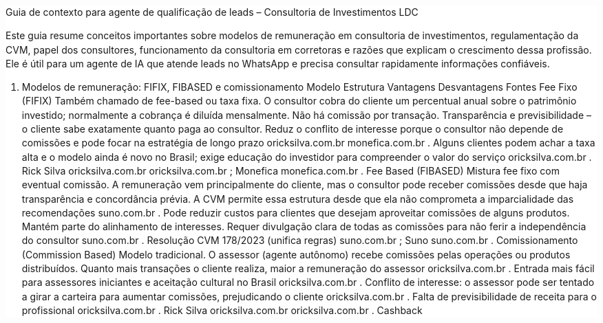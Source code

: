 Guia de contexto para agente de qualificação de leads – Consultoria de Investimentos LDC

Este guia resume conceitos importantes sobre modelos de remuneração em consultoria de investimentos, regulamentação da CVM, papel dos consultores, funcionamento da consultoria em corretoras e razões que explicam o crescimento dessa profissão. Ele é útil para um agente de IA que atende leads no WhatsApp e precisa consultar rapidamente informações confiáveis.

1. Modelos de remuneração: FIFIX, FIBASED e comissionamento
Modelo	Estrutura	Vantagens	Desvantagens	Fontes
Fee Fixo (FIFIX)	Também chamado de fee-based ou taxa fixa. O consultor cobra do cliente um percentual anual sobre o patrimônio investido; normalmente a cobrança é diluída mensalmente. Não há comissão por transação.	Transparência e previsibilidade – o cliente sabe exatamente quanto paga ao consultor. Reduz o conflito de interesse porque o consultor não depende de comissões e pode focar na estratégia de longo prazo
oricksilva.com.br
monefica.com.br
.	Alguns clientes podem achar a taxa alta e o modelo ainda é novo no Brasil; exige educação do investidor para compreender o valor do serviço
oricksilva.com.br
.	Rick Silva
oricksilva.com.br
oricksilva.com.br
; Monefica
monefica.com.br
.
Fee Based (FIBASED)	Mistura fee fixo com eventual comissão. A remuneração vem principalmente do cliente, mas o consultor pode receber comissões desde que haja transparência e concordância prévia. A CVM permite essa estrutura desde que ela não comprometa a imparcialidade das recomendações
suno.com.br
.	Pode reduzir custos para clientes que desejam aproveitar comissões de alguns produtos. Mantém parte do alinhamento de interesses.	Requer divulgação clara de todas as comissões para não ferir a independência do consultor
suno.com.br
.	Resolução CVM 178/2023 (unifica regras)
suno.com.br
; Suno
suno.com.br
.
Comissionamento (Commission Based)	Modelo tradicional. O assessor (agente autônomo) recebe comissões pelas operações ou produtos distribuídos. Quanto mais transações o cliente realiza, maior a remuneração do assessor
oricksilva.com.br
.	Entrada mais fácil para assessores iniciantes e aceitação cultural no Brasil
oricksilva.com.br
.	Conflito de interesse: o assessor pode ser tentado a girar a carteira para aumentar comissões, prejudicando o cliente
oricksilva.com.br
. Falta de previsibilidade de receita para o profissional
oricksilva.com.br
.	Rick Silva
oricksilva.com.br
oricksilva.com.br
.
Cashback
